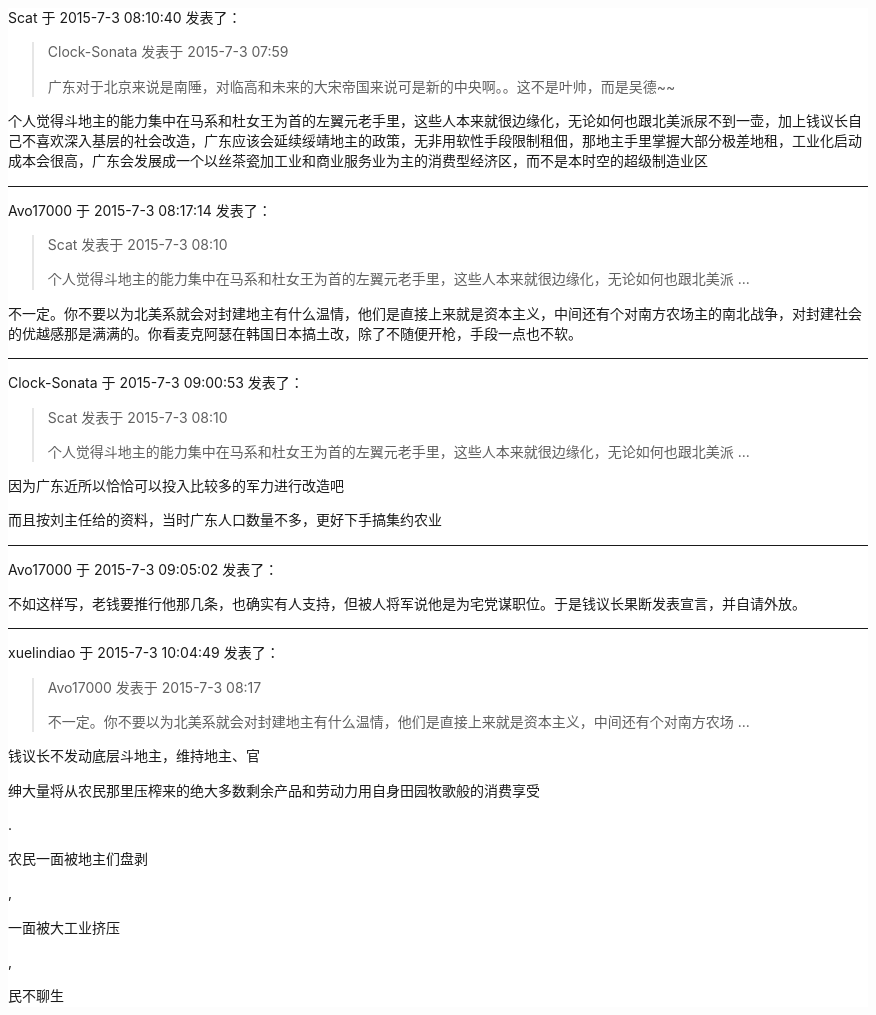 
Scat 于 2015-7-3 08:10:40 发表了：

> Clock-Sonata 发表于 2015-7-3 07:59
>
> 广东对于北京来说是南陲，对临高和未来的大宋帝国来说可是新的中央啊。。这不是叶帅，而是吴德~~

个人觉得斗地主的能力集中在马系和杜女王为首的左翼元老手里，这些人本来就很边缘化，无论如何也跟北美派尿不到一壶，加上钱议长自己不喜欢深入基层的社会改造，广东应该会延续绥靖地主的政策，无非用软性手段限制租佃，那地主手里掌握大部分极差地租，工业化启动成本会很高，广东会发展成一个以丝茶瓷加工业和商业服务业为主的消费型经济区，而不是本时空的超级制造业区

---

Avo17000 于 2015-7-3 08:17:14 发表了：

> Scat 发表于 2015-7-3 08:10
>
> 个人觉得斗地主的能力集中在马系和杜女王为首的左翼元老手里，这些人本来就很边缘化，无论如何也跟北美派 ...

不一定。你不要以为北美系就会对封建地主有什么温情，他们是直接上来就是资本主义，中间还有个对南方农场主的南北战争，对封建社会的优越感那是满满的。你看麦克阿瑟在韩国日本搞土改，除了不随便开枪，手段一点也不软。

---

Clock-Sonata 于 2015-7-3 09:00:53 发表了：

> Scat 发表于 2015-7-3 08:10
>
> 个人觉得斗地主的能力集中在马系和杜女王为首的左翼元老手里，这些人本来就很边缘化，无论如何也跟北美派 ...

因为广东近所以恰恰可以投入比较多的军力进行改造吧

而且按刘主任给的资料，当时广东人口数量不多，更好下手搞集约农业

---

Avo17000 于 2015-7-3 09:05:02 发表了：

不如这样写，老钱要推行他那几条，也确实有人支持，但被人将军说他是为宅党谋职位。于是钱议长果断发表宣言，并自请外放。

---

xuelindiao 于 2015-7-3 10:04:49 发表了：

> Avo17000 发表于 2015-7-3 08:17
>
> 不一定。你不要以为北美系就会对封建地主有什么温情，他们是直接上来就是资本主义，中间还有个对南方农场 ...

钱议长不发动底层斗地主，维持地主、官

绅大量将从农民那里压榨来的绝大多数剩余产品和劳动力用自身田园牧歌般的消费享受

.

农民一面被地主们盘剥

,

一面被大工业挤压

,

民不聊生
